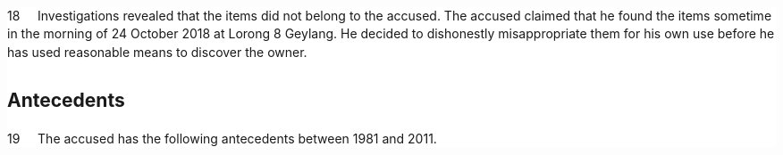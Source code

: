18     Investigations revealed that the items did not belong to the accused. The accused claimed that he found the items sometime in the morning of 24 October 2018 at Lorong 8 Geylang. He decided to dishonestly misappropriate them for his own use before he has used reasonable means to discover the owner.

## Antecedents

19     The accused has the following antecedents between 1981 and 2011.
